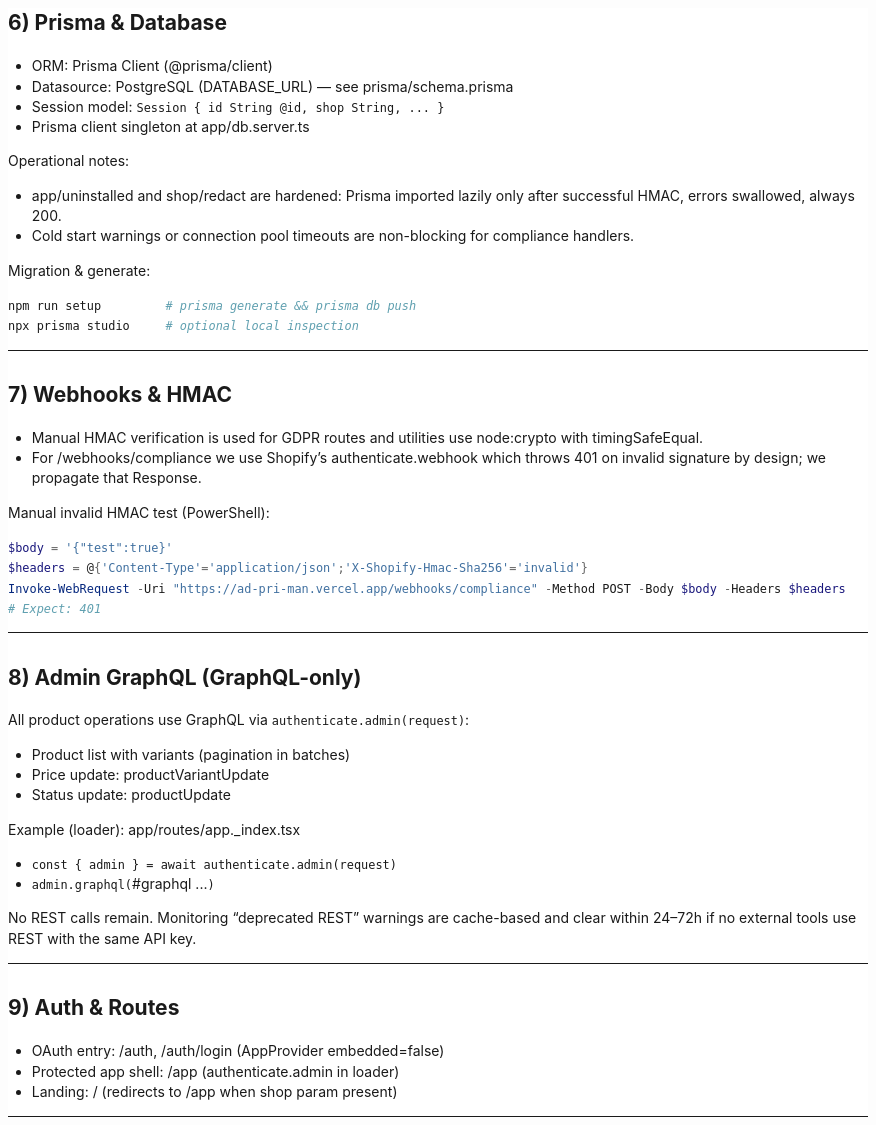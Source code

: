 
## 6) Prisma & Database
- ORM: Prisma Client (@prisma/client)
- Datasource: PostgreSQL (DATABASE_URL) — see prisma/schema.prisma
- Session model: `Session { id String @id, shop String, ... }`
- Prisma client singleton at app/db.server.ts

Operational notes:
- app/uninstalled and shop/redact are hardened: Prisma imported lazily only after successful HMAC, errors swallowed, always 200.
- Cold start warnings or connection pool timeouts are non-blocking for compliance handlers.

Migration & generate:
```bash
npm run setup         # prisma generate && prisma db push
npx prisma studio     # optional local inspection
```

---

## 7) Webhooks & HMAC
- Manual HMAC verification is used for GDPR routes and utilities use node:crypto with timingSafeEqual.
- For /webhooks/compliance we use Shopify’s authenticate.webhook which throws 401 on invalid signature by design; we propagate that Response.

Manual invalid HMAC test (PowerShell):
```powershell
$body = '{"test":true}'
$headers = @{'Content-Type'='application/json';'X-Shopify-Hmac-Sha256'='invalid'}
Invoke-WebRequest -Uri "https://ad-pri-man.vercel.app/webhooks/compliance" -Method POST -Body $body -Headers $headers
# Expect: 401
```

---

## 8) Admin GraphQL (GraphQL-only)
All product operations use GraphQL via `authenticate.admin(request)`:
- Product list with variants (pagination in batches)
- Price update: productVariantUpdate
- Status update: productUpdate

Example (loader): app/routes/app._index.tsx
- `const { admin } = await authenticate.admin(request)`
- `admin.graphql(`#graphql ...`)`

No REST calls remain. Monitoring “deprecated REST” warnings are cache-based and clear within 24–72h if no external tools use REST with the same API key.

---

## 9) Auth & Routes
- OAuth entry: /auth, /auth/login (AppProvider embedded=false)
- Protected app shell: /app (authenticate.admin in loader)
- Landing: / (redirects to /app when shop param present)

---